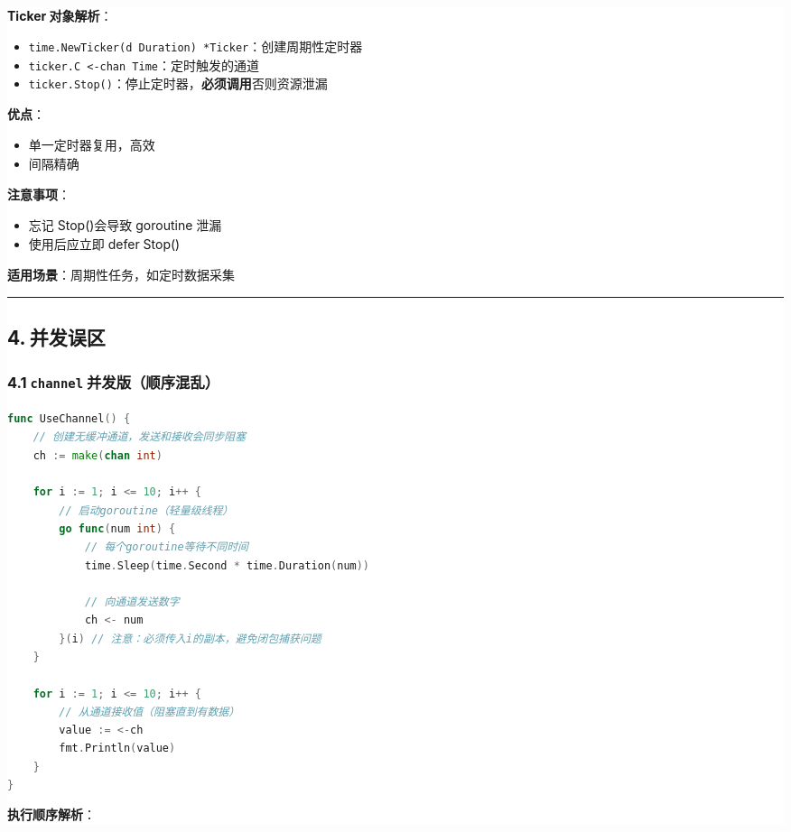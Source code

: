 **Ticker 对象解析**：

- `time.NewTicker(d Duration) *Ticker`：创建周期性定时器
- `ticker.C <-chan Time`：定时触发的通道
- `ticker.Stop()`：停止定时器，**必须调用**否则资源泄漏

**优点**：

- 单一定时器复用，高效
- 间隔精确

**注意事项**：

- 忘记 Stop()会导致 goroutine 泄漏
- 使用后应立即 defer Stop()

**适用场景**：周期性任务，如定时数据采集

---

## 4. 并发误区

### 4.1 `channel` 并发版（顺序混乱）

```go
func UseChannel() {
    // 创建无缓冲通道，发送和接收会同步阻塞
    ch := make(chan int)

    for i := 1; i <= 10; i++ {
        // 启动goroutine（轻量级线程）
        go func(num int) {
            // 每个goroutine等待不同时间
            time.Sleep(time.Second * time.Duration(num))

            // 向通道发送数字
            ch <- num
        }(i) // 注意：必须传入i的副本，避免闭包捕获问题
    }

    for i := 1; i <= 10; i++ {
        // 从通道接收值（阻塞直到有数据）
        value := <-ch
        fmt.Println(value)
    }
}
```

**执行顺序解析**：
